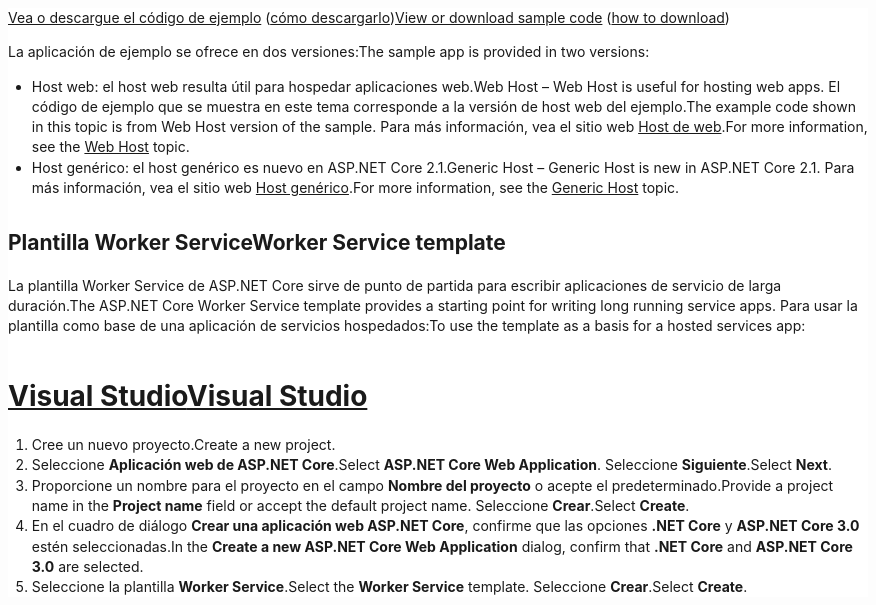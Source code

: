 <span data-ttu-id="93400-112">[Vea o descargue el código de ejemplo](https://github.com/aspnet/AspNetCore.Docs/tree/master/aspnetcore/fundamentals/host/hosted-services/samples/) ([cómo descargarlo](xref:index#how-to-download-a-sample))</span><span class="sxs-lookup"><span data-stu-id="93400-112">[View or download sample code](https://github.com/aspnet/AspNetCore.Docs/tree/master/aspnetcore/fundamentals/host/hosted-services/samples/) ([how to download](xref:index#how-to-download-a-sample))</span></span>

<span data-ttu-id="93400-113">La aplicación de ejemplo se ofrece en dos versiones:</span><span class="sxs-lookup"><span data-stu-id="93400-113">The sample app is provided in two versions:</span></span>

* <span data-ttu-id="93400-114">Host web: el host web resulta útil para hospedar aplicaciones web.</span><span class="sxs-lookup"><span data-stu-id="93400-114">Web Host &ndash; Web Host is useful for hosting web apps.</span></span> <span data-ttu-id="93400-115">El código de ejemplo que se muestra en este tema corresponde a la versión de host web del ejemplo.</span><span class="sxs-lookup"><span data-stu-id="93400-115">The example code shown in this topic is from Web Host version of the sample.</span></span> <span data-ttu-id="93400-116">Para más información, vea el sitio web [Host de web](xref:fundamentals/host/web-host).</span><span class="sxs-lookup"><span data-stu-id="93400-116">For more information, see the [Web Host](xref:fundamentals/host/web-host) topic.</span></span>
* <span data-ttu-id="93400-117">Host genérico: el host genérico es nuevo en ASP.NET Core 2.1.</span><span class="sxs-lookup"><span data-stu-id="93400-117">Generic Host &ndash; Generic Host is new in ASP.NET Core 2.1.</span></span> <span data-ttu-id="93400-118">Para más información, vea el sitio web [Host genérico](xref:fundamentals/host/generic-host).</span><span class="sxs-lookup"><span data-stu-id="93400-118">For more information, see the [Generic Host](xref:fundamentals/host/generic-host) topic.</span></span>

## <a name="worker-service-template"></a><span data-ttu-id="93400-119">Plantilla Worker Service</span><span class="sxs-lookup"><span data-stu-id="93400-119">Worker Service template</span></span>

<span data-ttu-id="93400-120">La plantilla Worker Service de ASP.NET Core sirve de punto de partida para escribir aplicaciones de servicio de larga duración.</span><span class="sxs-lookup"><span data-stu-id="93400-120">The ASP.NET Core Worker Service template provides a starting point for writing long running service apps.</span></span> <span data-ttu-id="93400-121">Para usar la plantilla como base de una aplicación de servicios hospedados:</span><span class="sxs-lookup"><span data-stu-id="93400-121">To use the template as a basis for a hosted services app:</span></span>

# <a name="visual-studiotabvisual-studio"></a>[<span data-ttu-id="93400-122">Visual Studio</span><span class="sxs-lookup"><span data-stu-id="93400-122">Visual Studio</span></span>](#tab/visual-studio)

1. <span data-ttu-id="93400-123">Cree un nuevo proyecto.</span><span class="sxs-lookup"><span data-stu-id="93400-123">Create a new project.</span></span>
1. <span data-ttu-id="93400-124">Seleccione **Aplicación web de ASP.NET Core**.</span><span class="sxs-lookup"><span data-stu-id="93400-124">Select **ASP.NET Core Web Application**.</span></span> <span data-ttu-id="93400-125">Seleccione **Siguiente**.</span><span class="sxs-lookup"><span data-stu-id="93400-125">Select **Next**.</span></span>
1. <span data-ttu-id="93400-126">Proporcione un nombre para el proyecto en el campo **Nombre del proyecto** o acepte el predeterminado.</span><span class="sxs-lookup"><span data-stu-id="93400-126">Provide a project name in the **Project name** field or accept the default project name.</span></span> <span data-ttu-id="93400-127">Seleccione **Crear**.</span><span class="sxs-lookup"><span data-stu-id="93400-127">Select **Create**.</span></span>
1. <span data-ttu-id="93400-128">En el cuadro de diálogo **Crear una aplicación web ASP.NET Core**, confirme que las opciones **.NET Core** y **ASP.NET Core 3.0** estén seleccionadas.</span><span class="sxs-lookup"><span data-stu-id="93400-128">In the **Create a new ASP.NET Core Web Application** dialog, confirm that **.NET Core** and **ASP.NET Core 3.0** are selected.</span></span>
1. <span data-ttu-id="93400-129">Seleccione la plantilla **Worker Service**.</span><span class="sxs-lookup"><span data-stu-id="93400-129">Select the **Worker Service** template.</span></span> <span data-ttu-id="93400-130">Seleccione **Crear**.</span><span class="sxs-lookup"><span data-stu-id="93400-130">Select **Create**.</span></span>
